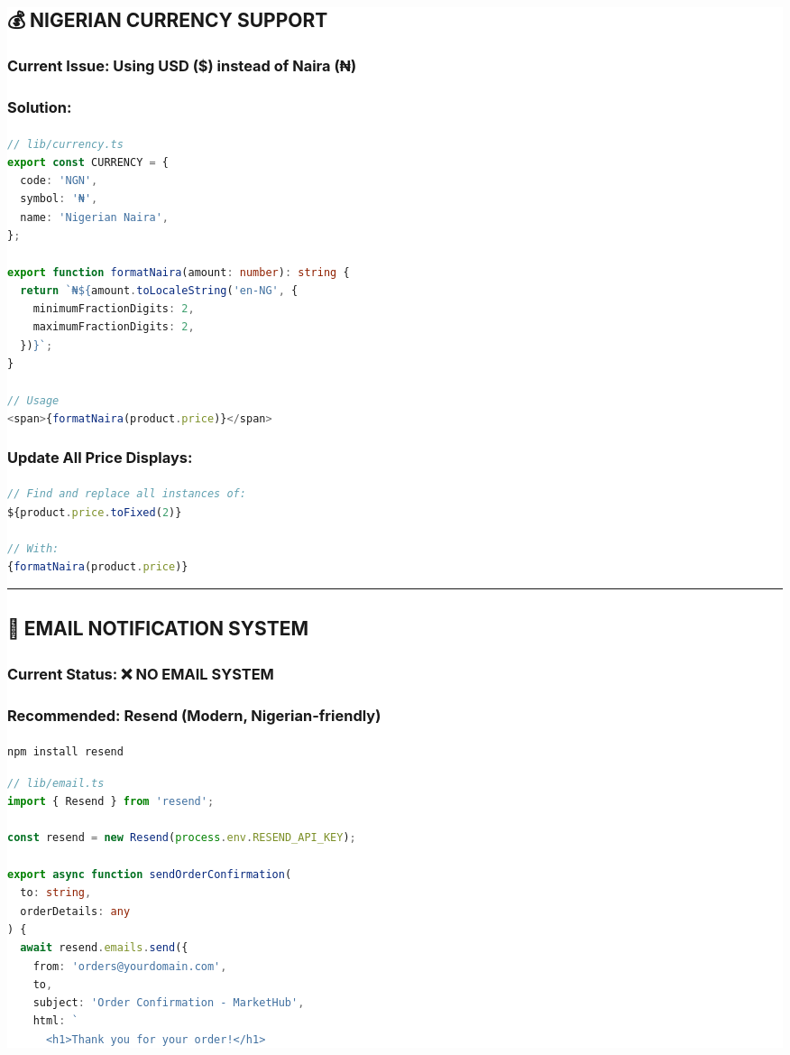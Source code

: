 
## 💰 NIGERIAN CURRENCY SUPPORT

### Current Issue: Using USD ($) instead of Naira (₦)

### Solution:

```typescript
// lib/currency.ts
export const CURRENCY = {
  code: 'NGN',
  symbol: '₦',
  name: 'Nigerian Naira',
};

export function formatNaira(amount: number): string {
  return `₦${amount.toLocaleString('en-NG', {
    minimumFractionDigits: 2,
    maximumFractionDigits: 2,
  })}`;
}

// Usage
<span>{formatNaira(product.price)}</span>
```

### Update All Price Displays:

```typescript
// Find and replace all instances of:
${product.price.toFixed(2)}

// With:
{formatNaira(product.price)}
```

---

## 📧 EMAIL NOTIFICATION SYSTEM

### Current Status: ❌ **NO EMAIL SYSTEM**

### Recommended: **Resend** (Modern, Nigerian-friendly)

```bash
npm install resend
```

```typescript
// lib/email.ts
import { Resend } from 'resend';

const resend = new Resend(process.env.RESEND_API_KEY);

export async function sendOrderConfirmation(
  to: string,
  orderDetails: any
) {
  await resend.emails.send({
    from: 'orders@yourdomain.com',
    to,
    subject: 'Order Confirmation - MarketHub',
    html: `
      <h1>Thank you for your order!</h1>
```